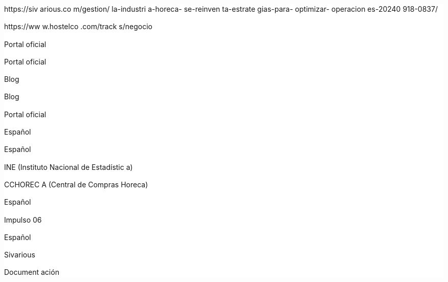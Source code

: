 https://siv
arious.co
m/gestion/
la-industri
a-horeca-
se-reinven
ta-estrate
gias-para-
optimizar-
operacion
es-20240
918-0837/

https://ww
w.hostelco
.com/track
s/negocio

Portal
oficial

Portal
oficial

Blog

Blog

Portal
oficial

Español

Español

INE
(Instituto
Nacional
de
Estadístic
a)

CCHOREC
A (Central
de
Compras
Horeca)

Español

Impulso
06

Español

Sivarious

Document
ación
